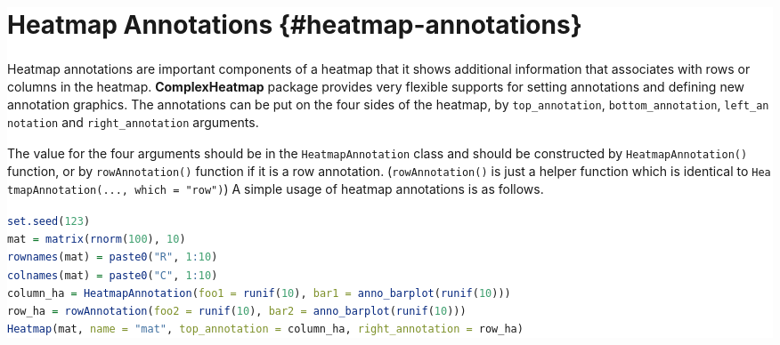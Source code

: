 



# Heatmap Annotations {#heatmap-annotations}

Heatmap annotations are important components of a heatmap that it shows
additional information that associates with rows or columns in the heatmap.
**ComplexHeatmap** package provides very flexible supports for setting
annotations and defining new annotation graphics. The annotations can be put
on the four sides of the heatmap, by `top_annotation`, `bottom_annotation`,
`left_annotation` and `right_annotation` arguments.

The value for the four arguments should be in the `HeatmapAnnotation` class
and should be constructed by `HeatmapAnnotation()` function, or by
`rowAnnotation()` function if it is a row annotation. (`rowAnnotation()` is
just a helper function which is identical to `HeatmapAnnotation(..., which =
"row")`) A simple usage of heatmap annotations is as follows.


```r
set.seed(123)
mat = matrix(rnorm(100), 10)
rownames(mat) = paste0("R", 1:10)
colnames(mat) = paste0("C", 1:10)
column_ha = HeatmapAnnotation(foo1 = runif(10), bar1 = anno_barplot(runif(10)))
row_ha = rowAnnotation(foo2 = runif(10), bar2 = anno_barplot(runif(10)))
Heatmap(mat, name = "mat", top_annotation = column_ha, right_annotation = row_ha)
```
